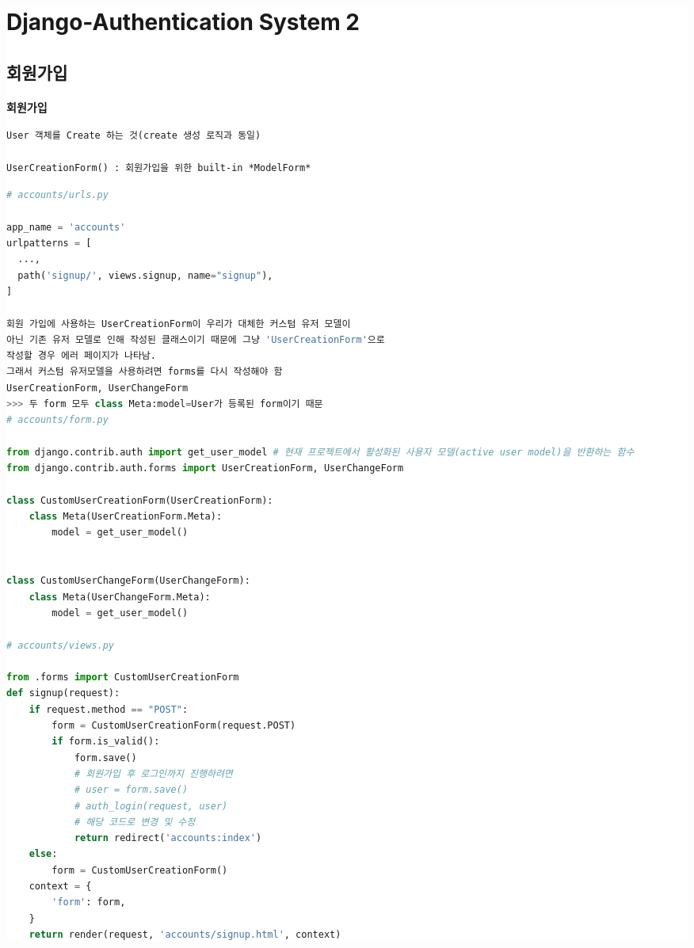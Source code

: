 # Django-Authentication System 2

## 회원가입

**회원가입**

    User 객체를 Create 하는 것(create 생성 로직과 동일)

    UserCreationForm() : 회원가입을 위한 built-in *ModelForm*

```python
# accounts/urls.py

app_name = 'accounts'
urlpatterns = [
  ...,
  path('signup/', views.signup, name="signup"),
]

회원 가입에 사용하는 UserCreationForm이 우리가 대체한 커스텀 유저 모델이 
아닌 기존 유저 모델로 인해 작성된 클래스이기 때문에 그냥 'UserCreationForm'으로
작성할 경우 에러 페이지가 나타남.
그래서 커스텀 유저모델을 사용하려면 forms를 다시 작성해야 함
UserCreationForm, UserChangeForm
>>> 두 form 모두 class Meta:model=User가 등록된 form이기 때문
# accounts/form.py

from django.contrib.auth import get_user_model # 현재 프로젝트에서 활성화된 사용자 모델(active user model)을 반환하는 함수
from django.contrib.auth.forms import UserCreationForm, UserChangeForm

class CustomUserCreationForm(UserCreationForm):
    class Meta(UserCreationForm.Meta):
        model = get_user_model()


class CustomUserChangeForm(UserChangeForm):
    class Meta(UserChangeForm.Meta):
        model = get_user_model()

# accounts/views.py

from .forms import CustomUserCreationForm 
def signup(request):
    if request.method == "POST":
        form = CustomUserCreationForm(request.POST)
        if form.is_valid():
            form.save()
            # 회원가입 후 로그인까지 진행하려면
            # user = form.save()
            # auth_login(request, user)
            # 해당 코드로 변경 및 수정
            return redirect('accounts:index')
    else:
        form = CustomUserCreationForm()
    context = {
        'form': form,
    }
    return render(request, 'accounts/signup.html', context)
```

